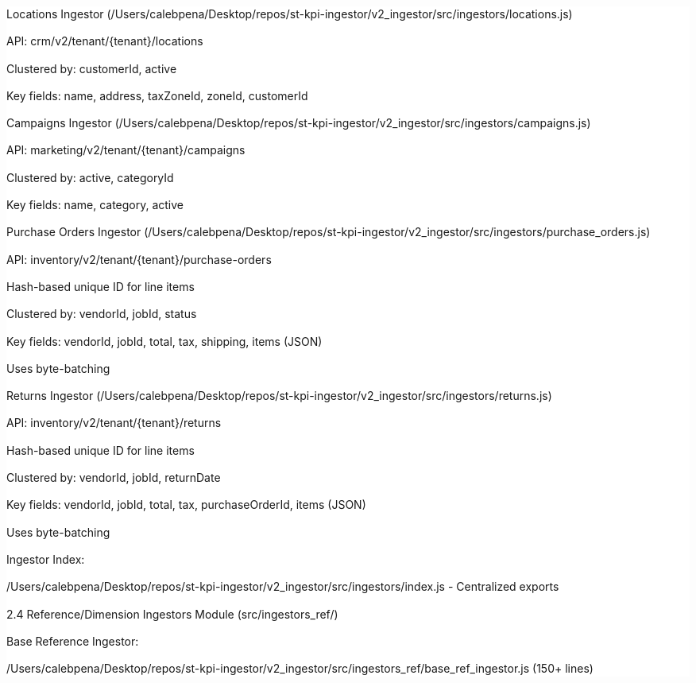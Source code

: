 

Locations Ingestor (/Users/calebpena/Desktop/repos/st-kpi-ingestor/v2_ingestor/src/ingestors/locations.js)

API: crm/v2/tenant/{tenant}/locations

Clustered by: customerId, active

Key fields: name, address, taxZoneId, zoneId, customerId




Campaigns Ingestor (/Users/calebpena/Desktop/repos/st-kpi-ingestor/v2_ingestor/src/ingestors/campaigns.js)

API: marketing/v2/tenant/{tenant}/campaigns

Clustered by: active, categoryId

Key fields: name, category, active




Purchase Orders Ingestor (/Users/calebpena/Desktop/repos/st-kpi-ingestor/v2_ingestor/src/ingestors/purchase_orders.js)

API: inventory/v2/tenant/{tenant}/purchase-orders

Hash-based unique ID for line items

Clustered by: vendorId, jobId, status

Key fields: vendorId, jobId, total, tax, shipping, items (JSON)

Uses byte-batching




Returns Ingestor (/Users/calebpena/Desktop/repos/st-kpi-ingestor/v2_ingestor/src/ingestors/returns.js)

API: inventory/v2/tenant/{tenant}/returns

Hash-based unique ID for line items

Clustered by: vendorId, jobId, returnDate

Key fields: vendorId, jobId, total, tax, purchaseOrderId, items (JSON)

Uses byte-batching




Ingestor Index:

/Users/calebpena/Desktop/repos/st-kpi-ingestor/v2_ingestor/src/ingestors/index.js - Centralized exports


2.4 Reference/Dimension Ingestors Module (src/ingestors_ref/)

Base Reference Ingestor:

/Users/calebpena/Desktop/repos/st-kpi-ingestor/v2_ingestor/src/ingestors_ref/base_ref_ingestor.js (150+ lines)
